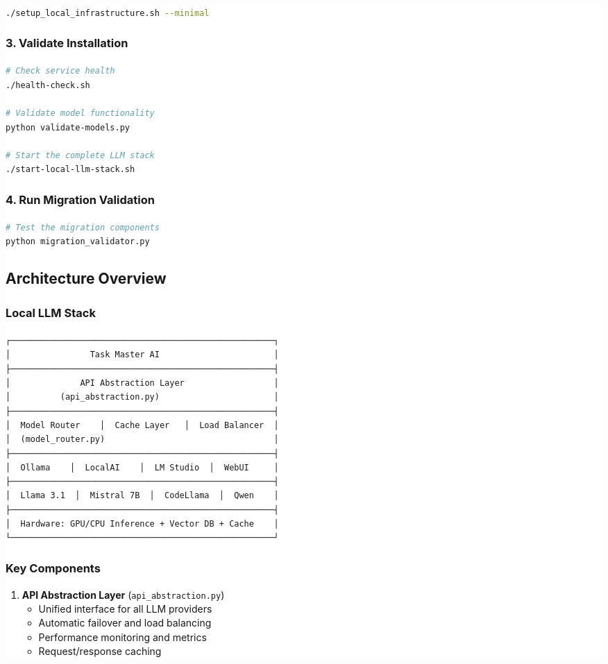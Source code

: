```bash
./setup_local_infrastructure.sh --minimal
```

### 3. Validate Installation

```bash
# Check service health
./health-check.sh

# Validate model functionality
python validate-models.py

# Start the complete LLM stack
./start-local-llm-stack.sh
```

### 4. Run Migration Validation

```python
# Test the migration components
python migration_validator.py
```

## Architecture Overview

### Local LLM Stack

```
┌─────────────────────────────────────────────────────┐
│                Task Master AI                       │
├─────────────────────────────────────────────────────┤
│              API Abstraction Layer                  │
│          (api_abstraction.py)                       │
├─────────────────────────────────────────────────────┤
│  Model Router    │  Cache Layer   │  Load Balancer  │
│  (model_router.py)                                  │
├─────────────────────────────────────────────────────┤
│  Ollama    │  LocalAI    │  LM Studio  │  WebUI     │
├─────────────────────────────────────────────────────┤
│  Llama 3.1  │  Mistral 7B  │  CodeLlama  │  Qwen    │
├─────────────────────────────────────────────────────┤
│  Hardware: GPU/CPU Inference + Vector DB + Cache    │
└─────────────────────────────────────────────────────┘
```

### Key Components

1. **API Abstraction Layer** (`api_abstraction.py`)
   - Unified interface for all LLM providers
   - Automatic failover and load balancing
   - Performance monitoring and metrics
   - Request/response caching
